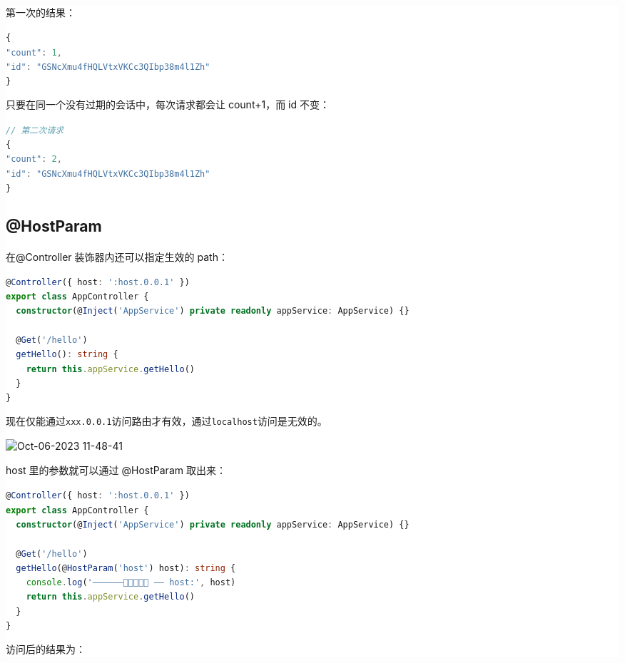 第一次的结果：

```typescript
{
"count": 1,
"id": "GSNcXmu4fHQLVtxVKCc3QIbp38m4l1Zh"
}
```

只要在同一个没有过期的会话中，每次请求都会让 count+1，而 id 不变：

```typescript
// 第二次请求
{
"count": 2,
"id": "GSNcXmu4fHQLVtxVKCc3QIbp38m4l1Zh"
}
```

## @HostParam

在@Controller 装饰器内还可以指定生效的 path：

```typescript
@Controller({ host: ':host.0.0.1' })
export class AppController {
  constructor(@Inject('AppService') private readonly appService: AppService) {}

  @Get('/hello')
  getHello(): string {
    return this.appService.getHello()
  }
}
```

现在仅能通过`xxx.0.0.1`访问路由才有效，通过`localhost`访问是无效的。

![Oct-06-2023 11-48-41](https://raw.githubusercontent.com/18888628835/image-cloud/main/assets202310061150759.gif)

host 里的参数就可以通过 @HostParam 取出来：

```typescript
@Controller({ host: ':host.0.0.1' })
export class AppController {
  constructor(@Inject('AppService') private readonly appService: AppService) {}

  @Get('/hello')
  getHello(@HostParam('host') host): string {
    console.log('——————🚀🚀🚀🚀🚀 —— host:', host)
    return this.appService.getHello()
  }
}
```

访问后的结果为：
